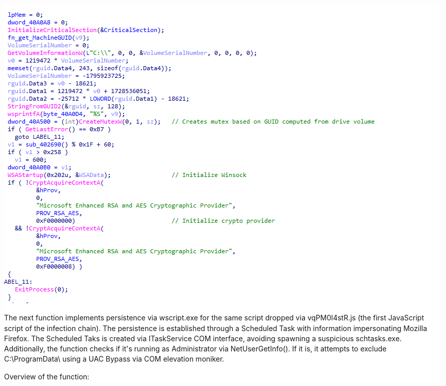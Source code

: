 ![sshot](/assets/images/koiloader/mutex_initialize.png)

The next function implements persistence via wscript.exe for the same script dropped via vqPM0l4stR.js (the first JavaScript script of the infection chain). The persistence is established through a Scheduled Task with information impersonating Mozilla Firefox. The Scheduled Taks is created via ITaskService COM interface, avoiding spawning a suspicious schtasks.exe. Additionally, the function checks if it's running as Administrator via NetUserGetInfo(). If it is, it attempts to exclude C:\ProgramData\ using a UAC Bypass via COM elevation moniker.

Overview of the function: